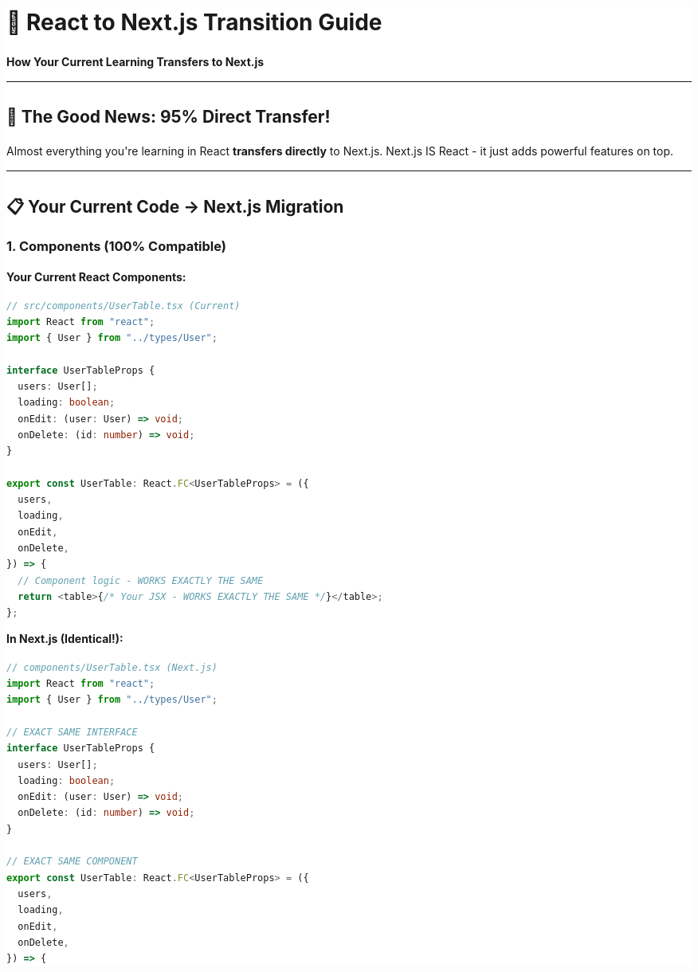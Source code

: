 # 🔄 React to Next.js Transition Guide

**How Your Current Learning Transfers to Next.js**

---

## **🎯 The Good News: 95% Direct Transfer!**

Almost everything you're learning in React **transfers directly** to Next.js. Next.js IS React - it just adds powerful features on top.

---

## **📋 Your Current Code → Next.js Migration**

### **1. Components (100% Compatible)**

**Your Current React Components:**

```typescript
// src/components/UserTable.tsx (Current)
import React from "react";
import { User } from "../types/User";

interface UserTableProps {
  users: User[];
  loading: boolean;
  onEdit: (user: User) => void;
  onDelete: (id: number) => void;
}

export const UserTable: React.FC<UserTableProps> = ({
  users,
  loading,
  onEdit,
  onDelete,
}) => {
  // Component logic - WORKS EXACTLY THE SAME
  return <table>{/* Your JSX - WORKS EXACTLY THE SAME */}</table>;
};
```

**In Next.js (Identical!):**

```typescript
// components/UserTable.tsx (Next.js)
import React from "react";
import { User } from "../types/User";

// EXACT SAME INTERFACE
interface UserTableProps {
  users: User[];
  loading: boolean;
  onEdit: (user: User) => void;
  onDelete: (id: number) => void;
}

// EXACT SAME COMPONENT
export const UserTable: React.FC<UserTableProps> = ({
  users,
  loading,
  onEdit,
  onDelete,
}) => {
```
